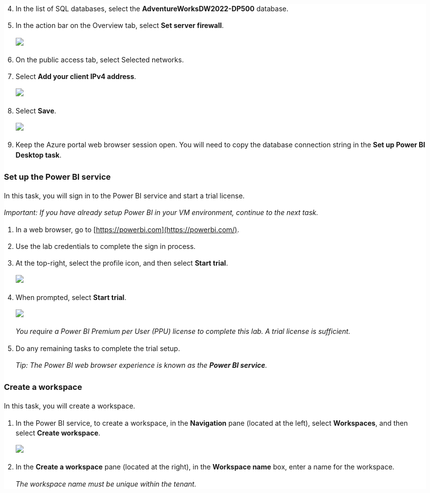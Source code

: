 4. In the list of SQL databases, select the **AdventureWorksDW2022-DP500** database.

5. In the action bar on the Overview tab, select **Set server firewall**.

	![](../images/dp500-improve-performance-with-hybrid-tables-image10.png)

6. On the public access tab, select Selected networks.

7. Select **Add your client IPv4 address**.

	![](../images/dp500-improve-performance-with-hybrid-tables-image11.png)

7. Select **Save**.

	![](../images/dp500-improve-performance-with-hybrid-tables-image12.png)

8. Keep the Azure portal web browser session open. You will need to copy the database connection string in the **Set up Power BI Desktop task**.

### Set up the Power BI service

In this task, you will sign in to the Power BI service and start a trial license.

*Important: If you have already setup Power BI in your VM environment, continue to the next task.*

1. In a web browser, go to [https://powerbi.com](https://powerbi.com/).

2. Use the lab credentials to complete the sign in process.

3. At the top-right, select the profile icon, and then select **Start trial**.

	![](../images/dp500-improve-performance-with-hybrid-tables-image1.png)

4. When prompted, select **Start trial**.

	![](../images/dp500-improve-performance-with-hybrid-tables-image2.png)

	*You require a Power BI Premium per User (PPU) license to complete this lab. A trial license is sufficient.*

5. Do any remaining tasks to complete the trial setup.

	*Tip: The Power BI web browser experience is known as the **Power BI service**.*

### Create a workspace

In this task, you will create a workspace.

1. In the Power BI service, to create a workspace, in the **Navigation** pane (located at the left), select **Workspaces**, and then select **Create workspace**.

	![](../images/dp500-improve-performance-with-hybrid-tables-image3.png)

2. In the **Create a workspace** pane (located at the right), in the **Workspace name** box, enter a name for the workspace.

	*The workspace name must be unique within the tenant.*
